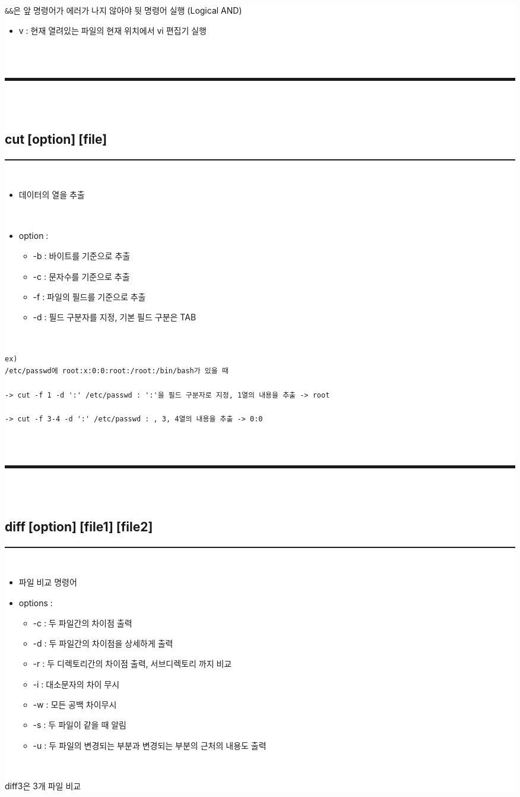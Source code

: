   ```&&```은 앞 명령어가 에러가 나지 않아야 뒷 명령어 실행 (Logical AND)

  + v : 현재 열려있는 파일의 현재 위치에서 vi 편집기 실행

<br><br>
<hr style="border: 2px solid;">
<br><br>

## cut [option] [file]
<hr style="border-top: 1px solid;"><br>

+ 데이터의 열을 추출

<br>

+ option :

  + -b : 바이트를 기준으로 추출

  + -c : 문자수를 기준으로 추출

  + -f : 파일의 필드를 기준으로 추출

  + -d : 필드 구분자를 지정, 기본 필드 구분은 TAB

<br>

```
ex) 
/etc/passwd에 root:x:0:0:root:/root:/bin/bash가 있을 때

-> cut -f 1 -d ':' /etc/passwd : ':'을 필드 구분자로 지정, 1열의 내용을 추출 -> root

-> cut -f 3-4 -d ':' /etc/passwd : , 3, 4열의 내용을 추출 -> 0:0
```

<br><br>
<hr style="border: 2px solid;">
<br><br>

## diff [option] [file1] [file2]
<hr style="border-top: 1px solid;"><br>

+ 파일 비교 명령어

+ options :

  + -c : 두 파일간의 차이점 출력
  
  + -d : 두 파일간의 차이점을 상세하게 출력

  + -r : 두 디렉토리간의 차이점 출력, 서브디렉토리 까지 비교

  + -i : 대소문자의 차이 무시

  + -w : 모든 공백 차이무시

  + -s : 두 파일이 같을 때 알림

  + -u : 두 파일의 변경되는 부분과 변경되는 부분의 근처의 내용도 출력

<br>

diff3은 3개 파일 비교

```
